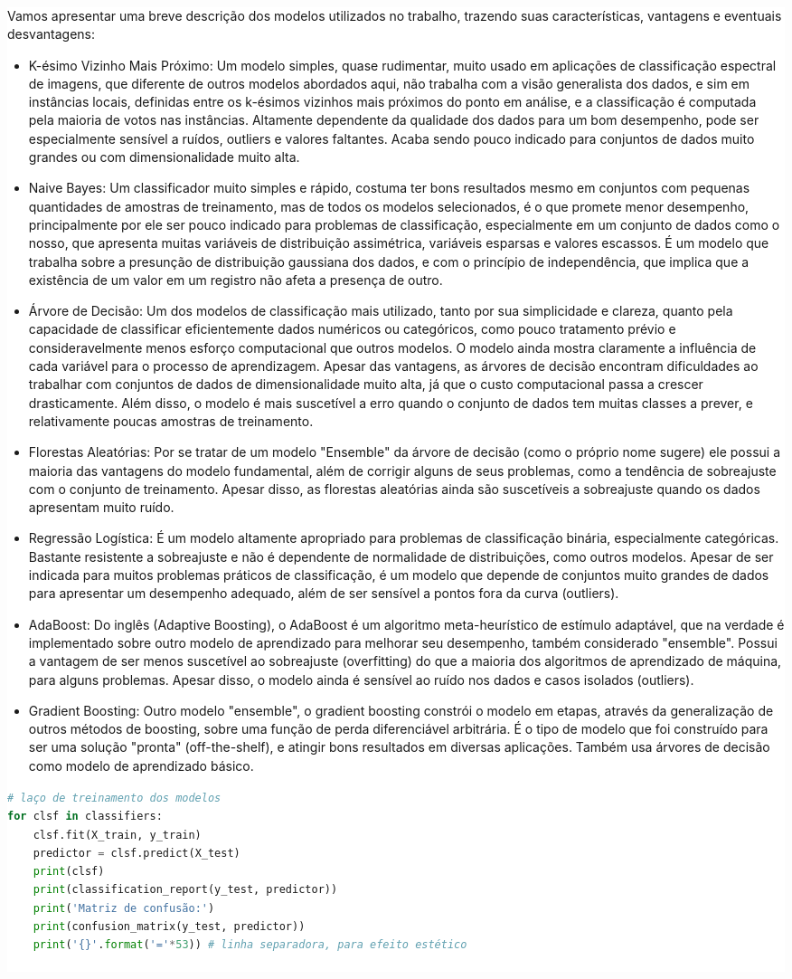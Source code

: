 Vamos apresentar uma breve descrição dos modelos utilizados no trabalho, trazendo suas características, vantagens e eventuais desvantagens:

- K-ésimo Vizinho Mais Próximo: Um modelo simples, quase rudimentar, muito usado em aplicações de classificação espectral de imagens, que diferente de outros modelos abordados aqui, não trabalha com a visão generalista dos dados, e sim em instâncias locais, definidas entre os k-ésimos vizinhos mais próximos do ponto em análise, e a classificação é computada pela maioria de votos nas instâncias. Altamente dependente da qualidade dos dados para um bom desempenho, pode ser especialmente sensível a ruídos, outliers e valores faltantes. Acaba sendo pouco indicado para conjuntos de dados muito grandes ou com dimensionalidade muito alta.

- Naive Bayes: Um classificador muito simples e rápido, costuma ter bons resultados mesmo em conjuntos com pequenas quantidades de amostras de treinamento, mas de todos os modelos selecionados, é o que promete menor desempenho, principalmente por ele ser pouco indicado para problemas de classificação, especialmente em um conjunto de dados como o nosso, que apresenta muitas variáveis de distribuição assimétrica, variáveis esparsas e valores escassos. É um modelo que trabalha sobre a presunção de distribuição gaussiana dos dados, e com o princípio de independência, que implica que a existência de um valor em um registro não afeta a presença de outro.

- Árvore de Decisão: Um dos modelos de classificação mais utilizado, tanto por sua simplicidade e clareza, quanto pela capacidade de classificar eficientemente dados numéricos ou categóricos, como pouco tratamento prévio e consideravelmente menos esforço computacional que outros modelos. O modelo ainda mostra claramente a influência de cada variável para o processo de aprendizagem. Apesar das vantagens, as árvores de decisão encontram dificuldades ao trabalhar com conjuntos de dados de dimensionalidade muito alta, já que o custo computacional passa a crescer drasticamente. Além disso, o modelo é mais suscetível a erro quando o conjunto de dados tem muitas classes a prever, e relativamente poucas amostras de treinamento.

- Florestas Aleatórias: Por se tratar de um modelo "Ensemble" da árvore de decisão (como o próprio nome sugere) ele possui a maioria das vantagens do modelo fundamental, além de corrigir alguns de seus problemas, como a tendência de sobreajuste com o conjunto de treinamento. Apesar disso, as florestas aleatórias ainda são suscetíveis a sobreajuste quando os dados apresentam muito ruído.

- Regressão Logística: É um modelo altamente apropriado para problemas de classificação binária, especialmente categóricas. Bastante resistente a sobreajuste e não é dependente de normalidade de distribuições, como outros modelos. Apesar de ser indicada para muitos problemas práticos de classificação, é um modelo que depende de conjuntos muito grandes de dados para apresentar um desempenho adequado, além de ser sensível a pontos fora da curva (outliers). 

- AdaBoost: Do inglês (Adaptive Boosting), o AdaBoost é um algoritmo meta-heurístico de estímulo adaptável, que na verdade é implementado sobre outro modelo de aprendizado para melhorar seu desempenho, também considerado "ensemble". Possui a vantagem de ser menos suscetível ao sobreajuste (overfitting) do que a maioria dos algoritmos de aprendizado de máquina, para alguns problemas. Apesar disso, o modelo ainda é sensível ao ruído nos dados e casos isolados (outliers).

- Gradient Boosting: Outro modelo "ensemble", o gradient boosting constrói o modelo em etapas, através da generalização de outros métodos de boosting, sobre uma função de perda diferenciável arbitrária. É o tipo de modelo que foi construído para ser uma solução "pronta" (off-the-shelf), e atingir bons resultados em diversas aplicações. Também usa árvores de decisão como modelo de aprendizado básico.


```python
# laço de treinamento dos modelos
for clsf in classifiers:
    clsf.fit(X_train, y_train)
    predictor = clsf.predict(X_test)
    print(clsf)
    print(classification_report(y_test, predictor))
    print('Matriz de confusão:')
    print(confusion_matrix(y_test, predictor))
    print('{}'.format('='*53)) # linha separadora, para efeito estético
    
```
